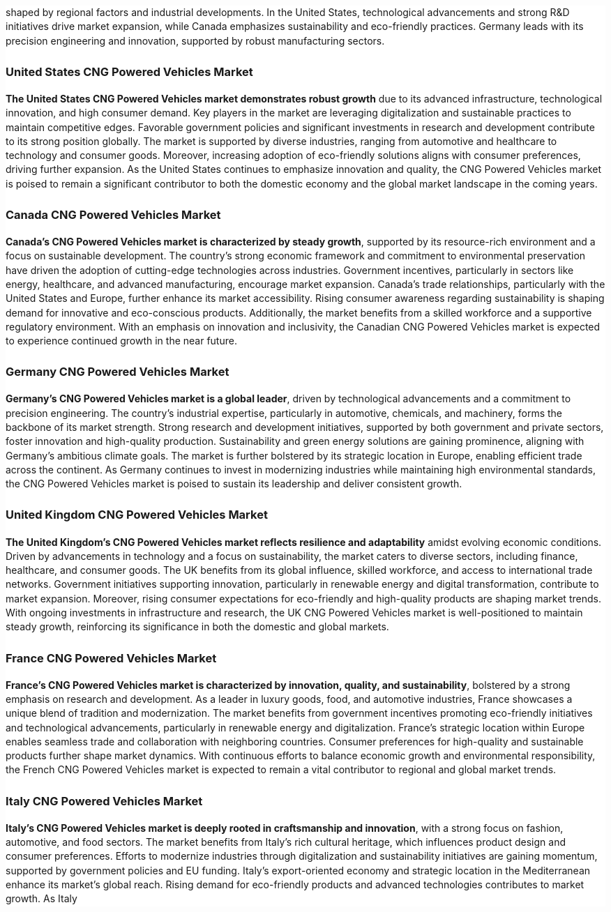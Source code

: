 shaped by regional factors and industrial developments. In the United States, technological advancements and strong R&amp;D initiatives drive market expansion, while Canada emphasizes sustainability and eco-friendly practices. Germany leads with its precision engineering and innovation, supported by robust manufacturing sectors.</span></em></p></blockquote><h3><strong>United States CNG Powered Vehicles Market</strong></h3><p><strong>The United States CNG Powered Vehicles market demonstrates robust growth</strong> due to its advanced infrastructure, technological innovation, and high consumer demand. Key players in the market are leveraging digitalization and sustainable practices to maintain competitive edges. Favorable government policies and significant investments in research and development contribute to its strong position globally. The market is supported by diverse industries, ranging from automotive and healthcare to technology and consumer goods. Moreover, increasing adoption of eco-friendly solutions aligns with consumer preferences, driving further expansion. As the United States continues to emphasize innovation and quality, the CNG Powered Vehicles market is poised to remain a significant contributor to both the domestic economy and the global market landscape in the coming years.</p><h3><strong>Canada CNG Powered Vehicles Market</strong></h3><p><strong>Canada&rsquo;s CNG Powered Vehicles market is characterized by steady growth</strong>, supported by its resource-rich environment and a focus on sustainable development. The country&rsquo;s strong economic framework and commitment to environmental preservation have driven the adoption of cutting-edge technologies across industries. Government incentives, particularly in sectors like energy, healthcare, and advanced manufacturing, encourage market expansion. Canada&rsquo;s trade relationships, particularly with the United States and Europe, further enhance its market accessibility. Rising consumer awareness regarding sustainability is shaping demand for innovative and eco-conscious products. Additionally, the market benefits from a skilled workforce and a supportive regulatory environment. With an emphasis on innovation and inclusivity, the Canadian CNG Powered Vehicles market is expected to experience continued growth in the near future.</p><h3><strong>Germany CNG Powered Vehicles Market</strong></h3><p><strong>Germany&rsquo;s CNG Powered Vehicles market is a global leader</strong>, driven by technological advancements and a commitment to precision engineering. The country&rsquo;s industrial expertise, particularly in automotive, chemicals, and machinery, forms the backbone of its market strength. Strong research and development initiatives, supported by both government and private sectors, foster innovation and high-quality production. Sustainability and green energy solutions are gaining prominence, aligning with Germany&rsquo;s ambitious climate goals. The market is further bolstered by its strategic location in Europe, enabling efficient trade across the continent. As Germany continues to invest in modernizing industries while maintaining high environmental standards, the CNG Powered Vehicles market is poised to sustain its leadership and deliver consistent growth.</p><h3><strong>United Kingdom CNG Powered Vehicles Market</strong></h3><p><strong>The United Kingdom&rsquo;s CNG Powered Vehicles market reflects resilience and adaptability</strong> amidst evolving economic conditions. Driven by advancements in technology and a focus on sustainability, the market caters to diverse sectors, including finance, healthcare, and consumer goods. The UK benefits from its global influence, skilled workforce, and access to international trade networks. Government initiatives supporting innovation, particularly in renewable energy and digital transformation, contribute to market expansion. Moreover, rising consumer expectations for eco-friendly and high-quality products are shaping market trends. With ongoing investments in infrastructure and research, the UK CNG Powered Vehicles market is well-positioned to maintain steady growth, reinforcing its significance in both the domestic and global markets.</p><h3><strong>France CNG Powered Vehicles Market</strong></h3><p><strong>France&rsquo;s CNG Powered Vehicles market is characterized by innovation, quality, and sustainability</strong>, bolstered by a strong emphasis on research and development. As a leader in luxury goods, food, and automotive industries, France showcases a unique blend of tradition and modernization. The market benefits from government incentives promoting eco-friendly initiatives and technological advancements, particularly in renewable energy and digitalization. France&rsquo;s strategic location within Europe enables seamless trade and collaboration with neighboring countries. Consumer preferences for high-quality and sustainable products further shape market dynamics. With continuous efforts to balance economic growth and environmental responsibility, the French CNG Powered Vehicles market is expected to remain a vital contributor to regional and global market trends.</p><h3><strong>Italy CNG Powered Vehicles Market</strong></h3><p><strong>Italy&rsquo;s CNG Powered Vehicles market is deeply rooted in craftsmanship and innovation</strong>, with a strong focus on fashion, automotive, and food sectors. The market benefits from Italy&rsquo;s rich cultural heritage, which influences product design and consumer preferences. Efforts to modernize industries through digitalization and sustainability initiatives are gaining momentum, supported by government policies and EU funding. Italy&rsquo;s export-oriented economy and strategic location in the Mediterranean enhance its market&rsquo;s global reach. Rising demand for eco-friendly products and advanced technologies contributes to market growth. As Italy